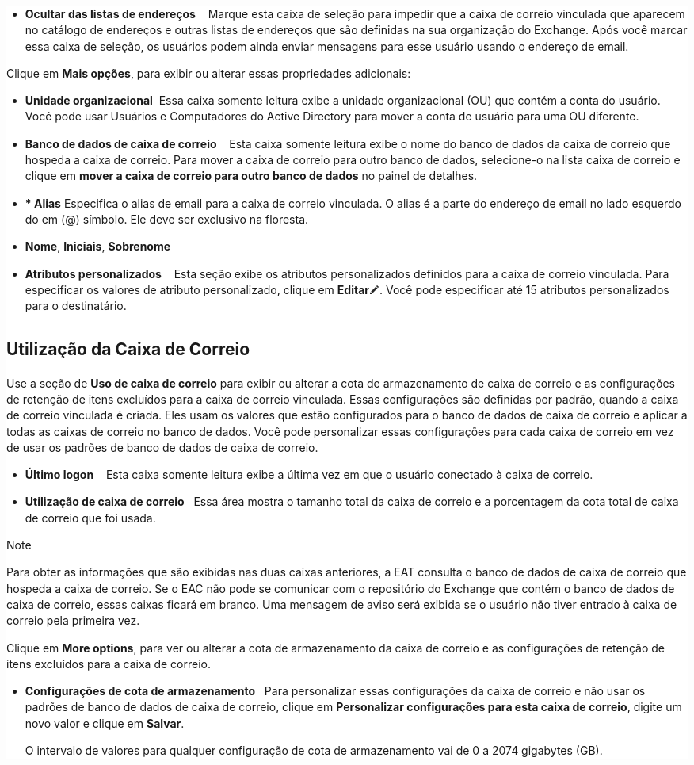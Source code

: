   - **Ocultar das listas de endereços**    Marque esta caixa de seleção para impedir que a caixa de correio vinculada que aparecem no catálogo de endereços e outras listas de endereços que são definidas na sua organização do Exchange. Após você marcar essa caixa de seleção, os usuários podem ainda enviar mensagens para esse usuário usando o endereço de email.

Clique em **Mais opções**, para exibir ou alterar essas propriedades adicionais:

  - **Unidade organizacional**  Essa caixa somente leitura exibe a unidade organizacional (OU) que contém a conta do usuário. Você pode usar Usuários e Computadores do Active Directory para mover a conta de usuário para uma OU diferente.

  - **Banco de dados de caixa de correio**    Esta caixa somente leitura exibe o nome do banco de dados da caixa de correio que hospeda a caixa de correio. Para mover a caixa de correio para outro banco de dados, selecione-o na lista caixa de correio e clique em **mover a caixa de correio para outro banco de dados** no painel de detalhes.

  - **\* Alias** Especifica o alias de email para a caixa de correio vinculada. O alias é a parte do endereço de email no lado esquerdo do em (@) símbolo. Ele deve ser exclusivo na floresta.

  - **Nome**, **Iniciais**, **Sobrenome**

  - **Atributos personalizados**    Esta seção exibe os atributos personalizados definidos para a caixa de correio vinculada. Para especificar os valores de atributo personalizado, clique em **Editar**![Ícone de edição](images/JJ218640.6f53ccb2-1f13-4c02-bea0-30690e6ea71d(EXCHG.150).gif "Ícone de edição"). Você pode especificar até 15 atributos personalizados para o destinatário.

## Utilização da Caixa de Correio

Use a seção de **Uso de caixa de correio** para exibir ou alterar a cota de armazenamento de caixa de correio e as configurações de retenção de itens excluídos para a caixa de correio vinculada. Essas configurações são definidas por padrão, quando a caixa de correio vinculada é criada. Eles usam os valores que estão configurados para o banco de dados de caixa de correio e aplicar a todas as caixas de correio no banco de dados. Você pode personalizar essas configurações para cada caixa de correio em vez de usar os padrões de banco de dados de caixa de correio.

  - **Último logon**    Esta caixa somente leitura exibe a última vez em que o usuário conectado à caixa de correio.

  - **Utilização de caixa de correio**   Essa área mostra o tamanho total da caixa de correio e a porcentagem da cota total de caixa de correio que foi usada.


> [!NOTE]
> Para obter as informações que são exibidas nas duas caixas anteriores, a EAT consulta o banco de dados de caixa de correio que hospeda a caixa de correio. Se o EAC não pode se comunicar com o repositório do Exchange que contém o banco de dados de caixa de correio, essas caixas ficará em branco. Uma mensagem de aviso será exibida se o usuário não tiver entrado à caixa de correio pela primeira vez.



Clique em **More options**, para ver ou alterar a cota de armazenamento da caixa de correio e as configurações de retenção de itens excluídos para a caixa de correio.

  - **Configurações de cota de armazenamento**   Para personalizar essas configurações da caixa de correio e não usar os padrões de banco de dados de caixa de correio, clique em **Personalizar configurações para esta caixa de correio**, digite um novo valor e clique em **Salvar**.
    
    O intervalo de valores para qualquer configuração de cota de armazenamento vai de 0 a 2074 gigabytes (GB).
    